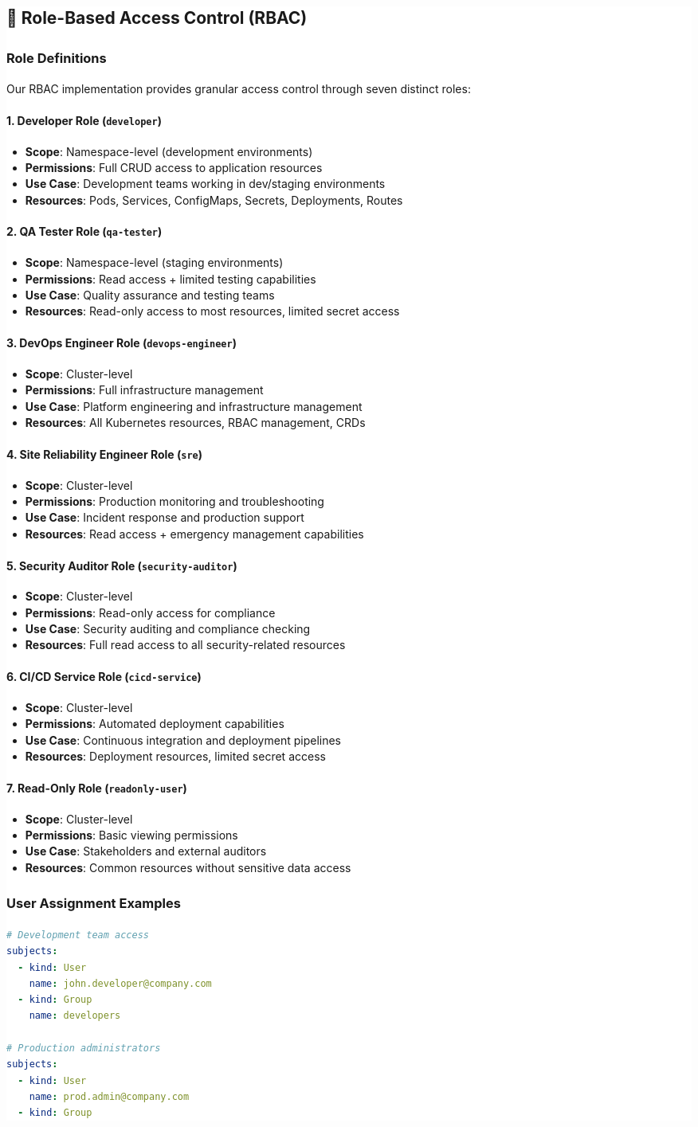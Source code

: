 ## 🔐 Role-Based Access Control (RBAC)

### Role Definitions

Our RBAC implementation provides granular access control through seven distinct roles:

#### 1. **Developer Role** (`developer`)
- **Scope**: Namespace-level (development environments)
- **Permissions**: Full CRUD access to application resources
- **Use Case**: Development teams working in dev/staging environments
- **Resources**: Pods, Services, ConfigMaps, Secrets, Deployments, Routes

#### 2. **QA Tester Role** (`qa-tester`)
- **Scope**: Namespace-level (staging environments)
- **Permissions**: Read access + limited testing capabilities
- **Use Case**: Quality assurance and testing teams
- **Resources**: Read-only access to most resources, limited secret access

#### 3. **DevOps Engineer Role** (`devops-engineer`)
- **Scope**: Cluster-level
- **Permissions**: Full infrastructure management
- **Use Case**: Platform engineering and infrastructure management
- **Resources**: All Kubernetes resources, RBAC management, CRDs

#### 4. **Site Reliability Engineer Role** (`sre`)
- **Scope**: Cluster-level
- **Permissions**: Production monitoring and troubleshooting
- **Use Case**: Incident response and production support
- **Resources**: Read access + emergency management capabilities

#### 5. **Security Auditor Role** (`security-auditor`)
- **Scope**: Cluster-level
- **Permissions**: Read-only access for compliance
- **Use Case**: Security auditing and compliance checking
- **Resources**: Full read access to all security-related resources

#### 6. **CI/CD Service Role** (`cicd-service`)
- **Scope**: Cluster-level
- **Permissions**: Automated deployment capabilities
- **Use Case**: Continuous integration and deployment pipelines
- **Resources**: Deployment resources, limited secret access

#### 7. **Read-Only Role** (`readonly-user`)
- **Scope**: Cluster-level
- **Permissions**: Basic viewing permissions
- **Use Case**: Stakeholders and external auditors
- **Resources**: Common resources without sensitive data access

### User Assignment Examples

```yaml
# Development team access
subjects:
  - kind: User
    name: john.developer@company.com
  - kind: Group
    name: developers

# Production administrators
subjects:
  - kind: User
    name: prod.admin@company.com
  - kind: Group
```